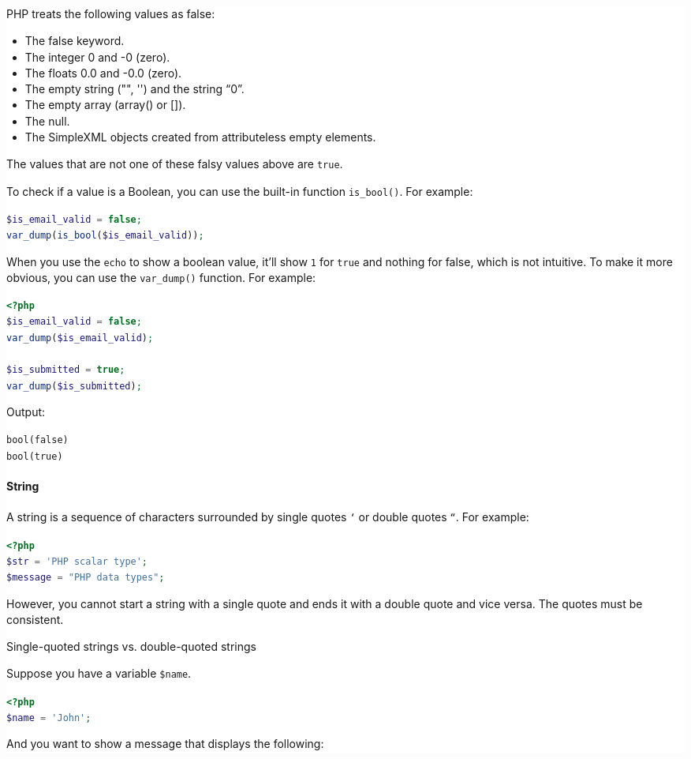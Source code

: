 PHP treats the following values as false:
-   The false keyword.
-   The integer 0 and -0 (zero).
-   The floats 0.0 and -0.0 (zero).
-   The empty string ("", '') and the string “0”.
-   The empty array (array() or []).
-   The null.
-   The SimpleXML objects created from attributeless empty elements.

The values that are not one of these falsy values above are `true`.

To check if a value is a Boolean, you can use the built-in function `is_bool()`. For example:

```php
$is_email_valid = false;
var_dump(is_bool($is_email_valid));
```
When you use the `echo` to show a boolean value, it’ll show `1` for `true` and nothing for false, which is not intuitive. To make it more obvious, you can use the `var_dump()` function. For example:

```php
<?php
$is_email_valid = false;
var_dump($is_email_valid);

$is_submitted = true;
var_dump($is_submitted);
```

Output:

```
bool(false)
bool(true) 
```

#### String
A string is a sequence of characters surrounded by single quotes `‘` or double quotes `“`. For example:

```php
<?php
$str = 'PHP scalar type';
$message = "PHP data types";
```

However, you cannot start a string with a single quote and ends it with a double quote and vice versa. The quotes must be consistent.

Single-quoted strings vs. double-quoted strings

Suppose you have a variable `$name`.

```php
<?php
$name = 'John';
```
And you want to show a message that displays the following:
